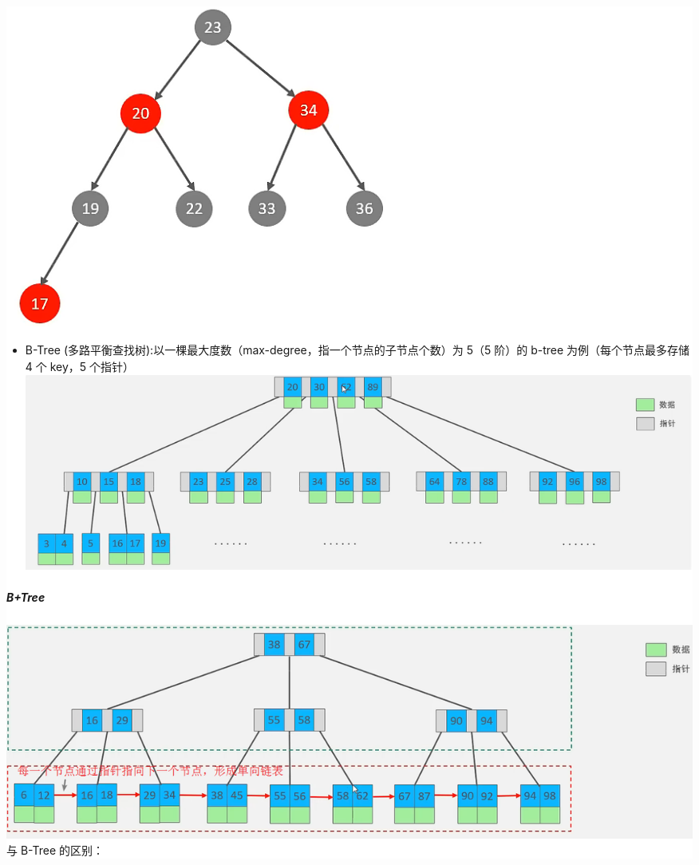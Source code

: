   ![Alt text](image-1.png)
- B-Tree (多路平衡查找树):以一棵最大度数（max-degree，指一个节点的子节点个数）为 5（5 阶）的 b-tree 为例（每个节点最多存储 4 个 key，5 个指针）
  ![Alt text](image-2.png)

##### B+Tree

![Alt text](image-3.png)
与 B-Tree 的区别：
